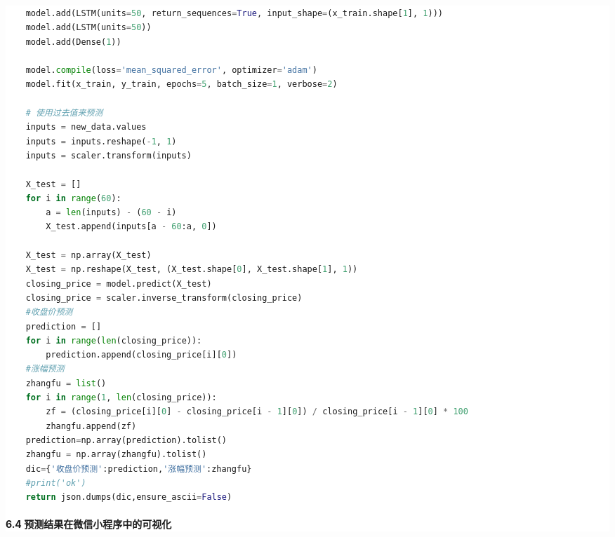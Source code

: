 ```python
    model.add(LSTM(units=50, return_sequences=True, input_shape=(x_train.shape[1], 1)))
    model.add(LSTM(units=50))
    model.add(Dense(1))

    model.compile(loss='mean_squared_error', optimizer='adam')
    model.fit(x_train, y_train, epochs=5, batch_size=1, verbose=2)

    # 使用过去值来预测
    inputs = new_data.values
    inputs = inputs.reshape(-1, 1)
    inputs = scaler.transform(inputs)

    X_test = []
    for i in range(60):
        a = len(inputs) - (60 - i)
        X_test.append(inputs[a - 60:a, 0])

    X_test = np.array(X_test)
    X_test = np.reshape(X_test, (X_test.shape[0], X_test.shape[1], 1))
    closing_price = model.predict(X_test)
    closing_price = scaler.inverse_transform(closing_price)
    #收盘价预测
    prediction = []
    for i in range(len(closing_price)):
        prediction.append(closing_price[i][0])
    #涨幅预测
    zhangfu = list()
    for i in range(1, len(closing_price)):
        zf = (closing_price[i][0] - closing_price[i - 1][0]) / closing_price[i - 1][0] * 100
        zhangfu.append(zf)
    prediction=np.array(prediction).tolist()
    zhangfu = np.array(zhangfu).tolist()
    dic={'收盘价预测':prediction,'涨幅预测':zhangfu}
    #print('ok')
    return json.dumps(dic,ensure_ascii=False)
```

#### 6.4 预测结果在微信小程序中的可视化
